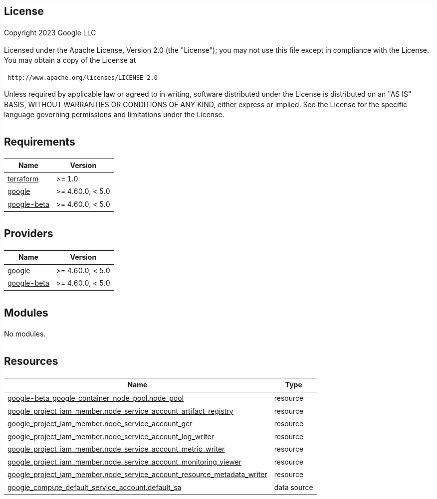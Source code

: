 ## License


Copyright 2023 Google LLC

Licensed under the Apache License, Version 2.0 (the "License");
you may not use this file except in compliance with the License.
You may obtain a copy of the License at

     http://www.apache.org/licenses/LICENSE-2.0

Unless required by applicable law or agreed to in writing, software
distributed under the License is distributed on an "AS IS" BASIS,
WITHOUT WARRANTIES OR CONDITIONS OF ANY KIND, either express or implied.
See the License for the specific language governing permissions and
limitations under the License.

## Requirements

| Name | Version |
|------|---------|
| <a name="requirement_terraform"></a> [terraform](#requirement\_terraform) | >= 1.0 |
| <a name="requirement_google"></a> [google](#requirement\_google) | >= 4.60.0, < 5.0 |
| <a name="requirement_google-beta"></a> [google-beta](#requirement\_google-beta) | >= 4.60.0, < 5.0 |

## Providers

| Name | Version |
|------|---------|
| <a name="provider_google"></a> [google](#provider\_google) | >= 4.60.0, < 5.0 |
| <a name="provider_google-beta"></a> [google-beta](#provider\_google-beta) | >= 4.60.0, < 5.0 |

## Modules

No modules.

## Resources

| Name | Type |
|------|------|
| [google-beta_google_container_node_pool.node_pool](https://registry.terraform.io/providers/hashicorp/google-beta/latest/docs/resources/google_container_node_pool) | resource |
| [google_project_iam_member.node_service_account_artifact_registry](https://registry.terraform.io/providers/hashicorp/google/latest/docs/resources/project_iam_member) | resource |
| [google_project_iam_member.node_service_account_gcr](https://registry.terraform.io/providers/hashicorp/google/latest/docs/resources/project_iam_member) | resource |
| [google_project_iam_member.node_service_account_log_writer](https://registry.terraform.io/providers/hashicorp/google/latest/docs/resources/project_iam_member) | resource |
| [google_project_iam_member.node_service_account_metric_writer](https://registry.terraform.io/providers/hashicorp/google/latest/docs/resources/project_iam_member) | resource |
| [google_project_iam_member.node_service_account_monitoring_viewer](https://registry.terraform.io/providers/hashicorp/google/latest/docs/resources/project_iam_member) | resource |
| [google_project_iam_member.node_service_account_resource_metadata_writer](https://registry.terraform.io/providers/hashicorp/google/latest/docs/resources/project_iam_member) | resource |
| [google_compute_default_service_account.default_sa](https://registry.terraform.io/providers/hashicorp/google/latest/docs/data-sources/compute_default_service_account) | data source |
